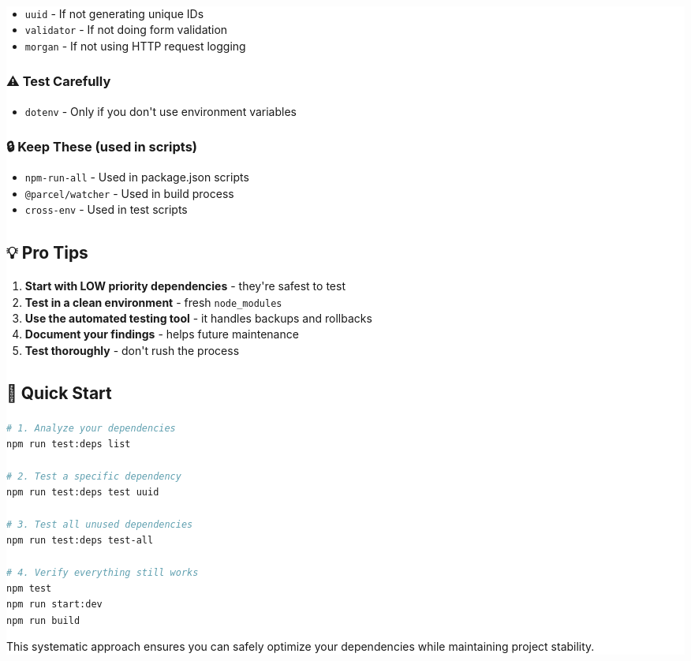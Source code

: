 - `uuid` - If not generating unique IDs
- `validator` - If not doing form validation
- `morgan` - If not using HTTP request logging

### ⚠️ Test Carefully

- `dotenv` - Only if you don't use environment variables

### 🔒 Keep These (used in scripts)

- `npm-run-all` - Used in package.json scripts
- `@parcel/watcher` - Used in build process
- `cross-env` - Used in test scripts

## 💡 Pro Tips

1. **Start with LOW priority dependencies** - they're safest to test
2. **Test in a clean environment** - fresh `node_modules`
3. **Use the automated testing tool** - it handles backups and rollbacks
4. **Document your findings** - helps future maintenance
5. **Test thoroughly** - don't rush the process

## 🎯 Quick Start

```bash
# 1. Analyze your dependencies
npm run test:deps list

# 2. Test a specific dependency
npm run test:deps test uuid

# 3. Test all unused dependencies
npm run test:deps test-all

# 4. Verify everything still works
npm test
npm run start:dev
npm run build
```

This systematic approach ensures you can safely optimize your dependencies while maintaining project stability.
